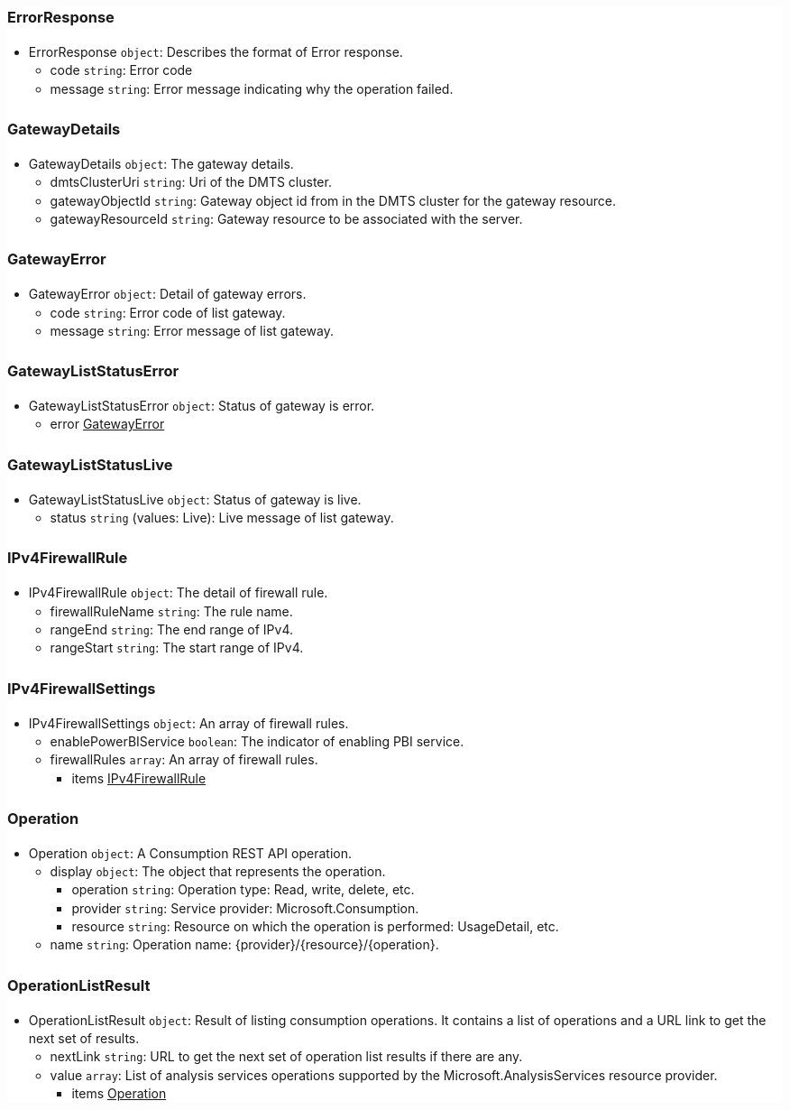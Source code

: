 ### ErrorResponse
* ErrorResponse `object`: Describes the format of Error response.
  * code `string`: Error code
  * message `string`: Error message indicating why the operation failed.

### GatewayDetails
* GatewayDetails `object`: The gateway details.
  * dmtsClusterUri `string`: Uri of the DMTS cluster.
  * gatewayObjectId `string`: Gateway object id from in the DMTS cluster for the gateway resource.
  * gatewayResourceId `string`: Gateway resource to be associated with the server.

### GatewayError
* GatewayError `object`: Detail of gateway errors.
  * code `string`: Error code of list gateway.
  * message `string`: Error message of list gateway.

### GatewayListStatusError
* GatewayListStatusError `object`: Status of gateway is error.
  * error [GatewayError](#gatewayerror)

### GatewayListStatusLive
* GatewayListStatusLive `object`: Status of gateway is live.
  * status `string` (values: Live): Live message of list gateway.

### IPv4FirewallRule
* IPv4FirewallRule `object`: The detail of firewall rule.
  * firewallRuleName `string`: The rule name.
  * rangeEnd `string`: The end range of IPv4.
  * rangeStart `string`: The start range of IPv4.

### IPv4FirewallSettings
* IPv4FirewallSettings `object`: An array of firewall rules.
  * enablePowerBIService `boolean`: The indicator of enabling PBI service.
  * firewallRules `array`: An array of firewall rules.
    * items [IPv4FirewallRule](#ipv4firewallrule)

### Operation
* Operation `object`: A Consumption REST API operation.
  * display `object`: The object that represents the operation.
    * operation `string`: Operation type: Read, write, delete, etc.
    * provider `string`: Service provider: Microsoft.Consumption.
    * resource `string`: Resource on which the operation is performed: UsageDetail, etc.
  * name `string`: Operation name: {provider}/{resource}/{operation}.

### OperationListResult
* OperationListResult `object`: Result of listing consumption operations. It contains a list of operations and a URL link to get the next set of results.
  * nextLink `string`: URL to get the next set of operation list results if there are any.
  * value `array`: List of analysis services operations supported by the Microsoft.AnalysisServices resource provider.
    * items [Operation](#operation)
